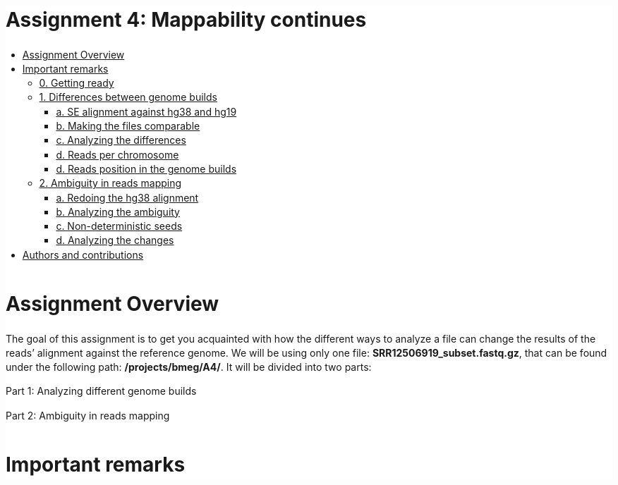 Assignment 4: Mappability continues
================

- <a href="#assignment-overview" id="toc-assignment-overview">Assignment
  Overview</a>
- <a href="#important-remarks" id="toc-important-remarks">Important
  remarks</a>
  - <a href="#0-getting-ready" id="toc-0-getting-ready">0. Getting ready</a>
  - <a href="#1-differences-between-genome-builds"
    id="toc-1-differences-between-genome-builds">1. Differences between
    genome builds</a>
    - <a href="#a-se-alignment-against-hg38-and-hg19"
      id="toc-a-se-alignment-against-hg38-and-hg19">a. SE alignment against
      hg38 and hg19</a>
    - <a href="#b-making-the-files-comparable"
      id="toc-b-making-the-files-comparable">b. Making the files
      comparable</a>
    - <a href="#c-analyzing-the-differences"
      id="toc-c-analyzing-the-differences">c. Analyzing the differences</a>
    - <a href="#d-reads-per-chromosome"
      id="toc-d-reads-per-chromosome">d. Reads per chromosome</a>
    - <a href="#d-reads-position-in-the-genome-builds"
      id="toc-d-reads-position-in-the-genome-builds">d. Reads position in the
      genome builds</a>
  - <a href="#2-ambiguity-in-reads-mapping"
    id="toc-2-ambiguity-in-reads-mapping">2. Ambiguity in reads mapping</a>
    - <a href="#a-redoing-the-hg38-alignment"
      id="toc-a-redoing-the-hg38-alignment">a. Redoing the hg38 alignment</a>
    - <a href="#b-analyzing-the-ambiguity"
      id="toc-b-analyzing-the-ambiguity">b. Analyzing the ambiguity</a>
    - <a href="#c-non-deterministic-seeds"
      id="toc-c-non-deterministic-seeds">c. Non-deterministic seeds</a>
    - <a href="#d-analyzing-the-changes"
      id="toc-d-analyzing-the-changes">d. Analyzing the changes</a>
- <a href="#authors-and-contributions"
  id="toc-authors-and-contributions">Authors and contributions</a>

# Assignment Overview

The goal of this assignment is to get you acquainted with how the
different ways to analyze a file can change the results of the reads’
alignment against the reference genome. We will be using only one file:
**SRR12506919_subset.fastq.gz**, that can be found under the following
path: **/projects/bmeg/A4/**. It will be divided into two parts:

Part 1: Analyzing different genome builds

Part 2: Ambiguity in reads mapping

# Important remarks
